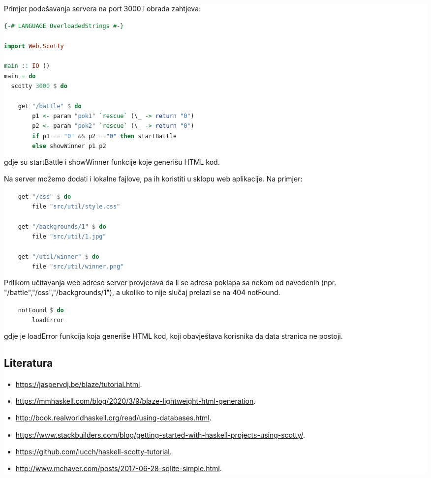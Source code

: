 Primjer podešavanja servera na port 3000 i obrada zahtjeva:
```haskell
{-# LANGUAGE OverloadedStrings #-}

import Web.Scotty

main :: IO ()
main = do
  scotty 3000 $ do     

    get "/battle" $ do     
        p1 <- param "pok1" `rescue` (\_ -> return "0")
        p2 <- param "pok2" `rescue` (\_ -> return "0")
        if p1 == "0" && p2 =="0" then startBattle
        else showWinner p1 p2
```
gdje su startBattle i showWinner funkcije koje generišu HTML kod. 

Na server možemo dodati i lokalne fajlove, pa ih koristiti u sklopu web aplikacije. Na primjer:
```haskell
    get "/css" $ do               
        file "src/util/style.css"  

    get "/backgrounds/1" $ do
        file "src/util/1.jpg"
        
    get "/util/winner" $ do
        file "src/util/winner.png"
```

Prilikom učitavanja web adrese server provjerava da li se adresa poklapa sa nekom od navedenih (npr. "/battle","/css","/backgrounds/1"), a ukoliko to nije slučaj prelazi se na 404 notFound.
```haskell
    notFound $ do      
        loadError
```
gdje je loadError funkcija koja generiše HTML kod, koji obavještava korisnika da data stranica ne postoji.


## Literatura

 - https://jaspervdj.be/blaze/tutorial.html.

 - https://mmhaskell.com/blog/2020/3/9/blaze-lightweight-html-generation.

 - http://book.realworldhaskell.org/read/using-databases.html.

 - https://www.stackbuilders.com/blog/getting-started-with-haskell-projects-using-scotty/.

 - https://github.com/lucch/haskell-scotty-tutorial.

 - http://www.mchaver.com/posts/2017-06-28-sqlite-simple.html.